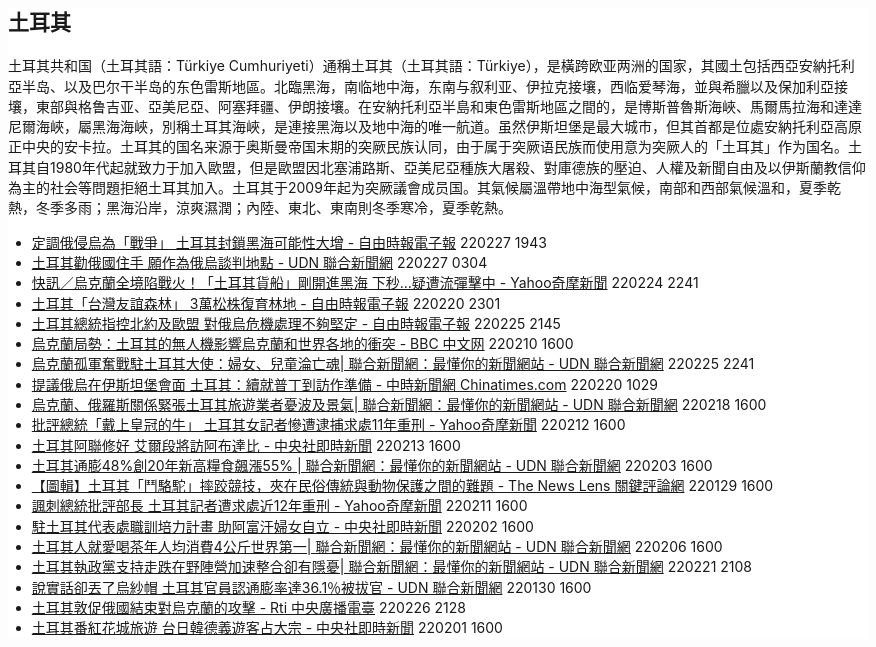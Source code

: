 ## 土耳其

土耳其共和国（土耳其語：Türkiye Cumhuriyeti）通稱土耳其（土耳其語：Türkiye），是橫跨欧亚两洲的国家，其國土包括西亞安納托利亞半岛、以及巴尔干半岛的东色雷斯地區。北臨黑海，南临地中海，东南与叙利亚、伊拉克接壤，西临爱琴海，並與希臘以及保加利亞接壤，東部與格鲁吉亚、亞美尼亞、阿塞拜疆、伊朗接壤。在安納托利亞半島和東色雷斯地區之間的，是博斯普魯斯海峽、馬爾馬拉海和達達尼爾海峽，屬黑海海峽，別稱土耳其海峽，是連接黑海以及地中海的唯一航道。虽然伊斯坦堡是最大城市，但其首都是位處安納托利亞高原正中央的安卡拉。土耳其的国名来源于奥斯曼帝国末期的突厥民族认同，由于属于突厥语民族而使用意为突厥人的「土耳其」作为国名。土耳其自1980年代起就致力于加入歐盟，但是歐盟因北塞浦路斯、亞美尼亞種族大屠殺、對庫德族的壓迫、人權及新聞自由及以伊斯蘭教信仰為主的社会等問題拒絕土耳其加入。土耳其于2009年起为突厥議會成员国。其氣候屬溫帶地中海型氣候，南部和西部氣候溫和，夏季乾熱，冬季多雨；黑海沿岸，涼爽濕潤；內陸、東北、東南則冬季寒冷，夏季乾熱。
- [定調俄侵烏為「戰爭」 土耳其封鎖黑海可能性大增 - 自由時報電子報](https://news.ltn.com.tw/news/world/breakingnews/3843140 "定調俄侵烏為「戰爭」 土耳其封鎖黑海可能性大增 - 自由時報電子報") 220227 1943
- [土耳其勸俄國住手 願作為俄烏談判地點 - UDN 聯合新聞網](https://udn.com/news/story/122663/6126871 "土耳其勸俄國住手 願作為俄烏談判地點 - UDN 聯合新聞網") 220227 0304
- [快訊／烏克蘭全境陷戰火！「土耳其貨船」剛開進黑海 下秒…疑遭流彈擊中 - Yahoo奇摩新聞](https://tw.news.yahoo.com/%E5%BF%AB%E8%A8%8A-%E7%83%8F%E5%85%8B%E8%98%AD%E5%85%A8%E5%A2%83%E9%99%B7%E6%88%B0%E7%81%AB-%E5%9C%9F%E8%80%B3%E5%85%B6%E8%B2%A8%E8%88%B9-%E5%89%9B%E9%96%8B%E9%80%B2%E9%BB%91%E6%B5%B7-%E4%B8%8B%E7%A7%92-144103384.html "快訊／烏克蘭全境陷戰火！「土耳其貨船」剛開進黑海 下秒…疑遭流彈擊中 - Yahoo奇摩新聞") 220224 2241
- [土耳其「台灣友誼森林」 3萬松株復育林地 - 自由時報電子報](https://news.ltn.com.tw/news/politics/breakingnews/3835890 "土耳其「台灣友誼森林」 3萬松株復育林地 - 自由時報電子報") 220220 2301
- [土耳其總統指控北約及歐盟 對俄烏危機處理不夠堅定 - 自由時報電子報](https://news.ltn.com.tw/news/world/breakingnews/3841747 "土耳其總統指控北約及歐盟 對俄烏危機處理不夠堅定 - 自由時報電子報") 220225 2145
- [烏克蘭局勢：土耳其的無人機影響烏克蘭和世界各地的衝突 - BBC 中文网](https://www.bbc.com/zhongwen/trad/world-60290413 "烏克蘭局勢：土耳其的無人機影響烏克蘭和世界各地的衝突 - BBC 中文网") 220210 1600
- [烏克蘭孤軍奮戰駐土耳其大使：婦女、兒童淪亡魂| 聯合新聞網：最懂你的新聞網站 - UDN 聯合新聞網](https://udn.com/news/story/122699/6125186 "烏克蘭孤軍奮戰駐土耳其大使：婦女、兒童淪亡魂| 聯合新聞網：最懂你的新聞網站 - UDN 聯合新聞網") 220225 2241
- [提議俄烏在伊斯坦堡會面 土耳其：續就普丁到訪作準備 - 中時新聞網 Chinatimes.com](https://www.chinatimes.com/realtimenews/20220220001593-260408 "提議俄烏在伊斯坦堡會面 土耳其：續就普丁到訪作準備 - 中時新聞網 Chinatimes.com") 220220 1029
- [烏克蘭、俄羅斯關係緊張土耳其旅遊業者憂波及景氣| 聯合新聞網：最懂你的新聞網站 - UDN 聯合新聞網](https://udn.com/news/story/6811/6108285 "烏克蘭、俄羅斯關係緊張土耳其旅遊業者憂波及景氣| 聯合新聞網：最懂你的新聞網站 - UDN 聯合新聞網") 220218 1600
- [批評總統「戴上皇冠的牛」 土耳其女記者慘遭逮捕求處11年重刑 - Yahoo奇摩新聞](https://tw.news.yahoo.com/%E6%89%B9%E8%A9%95%E7%B8%BD%E7%B5%B1-%E6%88%B4%E4%B8%8A%E7%9A%87%E5%86%A0%E7%9A%84%E7%89%9B-%E5%9C%9F%E8%80%B3%E5%85%B6%E5%A5%B3%E8%A8%98%E8%80%85%E6%85%98%E9%81%AD%E9%80%AE%E6%8D%95%E6%B1%82%E8%99%9511%E5%B9%B4%E9%87%8D%E5%88%91-045025788.html "批評總統「戴上皇冠的牛」 土耳其女記者慘遭逮捕求處11年重刑 - Yahoo奇摩新聞") 220212 1600
- [土耳其阿聯修好 艾爾段將訪阿布達比 - 中央社即時新聞](https://www.cna.com.tw/news/aopl/202202130216.aspx "土耳其阿聯修好 艾爾段將訪阿布達比 - 中央社即時新聞") 220213 1600
- [土耳其通膨48%創20年新高糧食飆漲55% | 聯合新聞網：最懂你的新聞網站 - UDN 聯合新聞網](https://udn.com/news/story/6811/6075424 "土耳其通膨48%創20年新高糧食飆漲55% | 聯合新聞網：最懂你的新聞網站 - UDN 聯合新聞網") 220203 1600
- [【圖輯】土耳其「鬥駱駝」摔跤競技，夾在民俗傳統與動物保護之間的難題 - The News Lens 關鍵評論網](https://www.thenewslens.com/article/162246 "【圖輯】土耳其「鬥駱駝」摔跤競技，夾在民俗傳統與動物保護之間的難題 - The News Lens 關鍵評論網") 220129 1600
- [諷刺總統批評部長 土耳其記者遭求處近12年重刑 - Yahoo奇摩新聞](https://tw.news.yahoo.com/%E8%AB%B7%E5%88%BA%E7%B8%BD%E7%B5%B1%E6%89%B9%E8%A9%95%E9%83%A8%E9%95%B7-%E5%9C%9F%E8%80%B3%E5%85%B6%E8%A8%98%E8%80%85%E9%81%AD%E6%B1%82%E8%99%95%E8%BF%9112%E5%B9%B4%E9%87%8D%E5%88%91-230820877.html "諷刺總統批評部長 土耳其記者遭求處近12年重刑 - Yahoo奇摩新聞") 220211 1600
- [駐土耳其代表處職訓培力計畫 助阿富汗婦女自立 - 中央社即時新聞](https://www.cna.com.tw/news/aipl/202202020165.aspx "駐土耳其代表處職訓培力計畫 助阿富汗婦女自立 - 中央社即時新聞") 220202 1600
- [土耳其人就愛喝茶年人均消費4公斤世界第一| 聯合新聞網：最懂你的新聞網站 - UDN 聯合新聞網](https://udn.com/news/story/6812/6079016 "土耳其人就愛喝茶年人均消費4公斤世界第一| 聯合新聞網：最懂你的新聞網站 - UDN 聯合新聞網") 220206 1600
- [土耳其執政黨支持走跌在野陣營加速整合卻有隱憂| 聯合新聞網：最懂你的新聞網站 - UDN 聯合新聞網](https://udn.com/news/story/6809/6114057 "土耳其執政黨支持走跌在野陣營加速整合卻有隱憂| 聯合新聞網：最懂你的新聞網站 - UDN 聯合新聞網") 220221 2108
- [說實話卻丟了烏紗帽 土耳其官員認通膨率達36.1％被拔官 - UDN 聯合新聞網](https://udn.com/news/story/6810/6071714 "說實話卻丟了烏紗帽 土耳其官員認通膨率達36.1％被拔官 - UDN 聯合新聞網") 220130 1600
- [土耳其敦促俄國結束對烏克蘭的攻擊 - Rti 中央廣播電臺](https://www.rti.org.tw/news/view/id/2125682 "土耳其敦促俄國結束對烏克蘭的攻擊 - Rti 中央廣播電臺") 220226 2128
- [土耳其番紅花城旅遊 台日韓德義遊客占大宗 - 中央社即時新聞](https://www.cna.com.tw/news/aopl/202202010142.aspx "土耳其番紅花城旅遊 台日韓德義遊客占大宗 - 中央社即時新聞") 220201 1600
